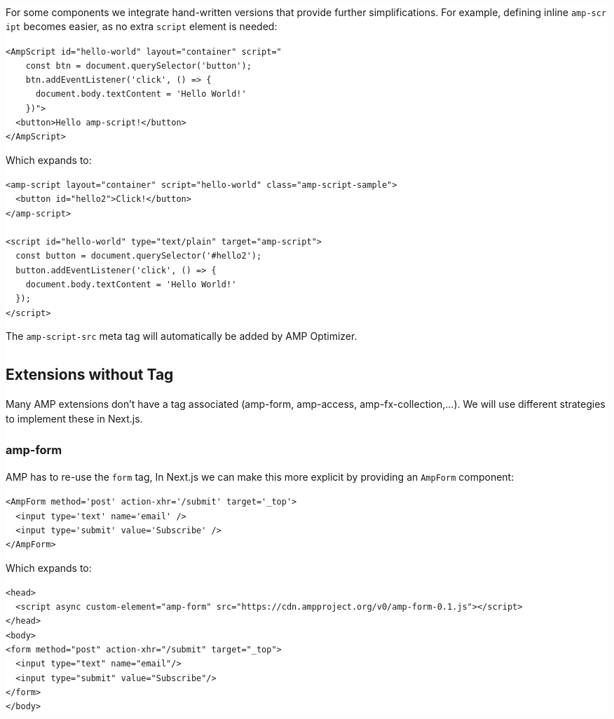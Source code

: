 For some components we integrate hand-written versions that provide further simplifications. For example, defining inline `amp-script` becomes easier, as no extra `script` element is needed:

```
<AmpScript id="hello-world" layout="container" script="
    const btn = document.querySelector('button');
    btn.addEventListener('click', () => {
      document.body.textContent = 'Hello World!'
    })">
  <button>Hello amp-script!</button>
</AmpScript>
```

Which expands to:

```
<amp-script layout="container" script="hello-world" class="amp-script-sample">
  <button id="hello2">Click!</button>
</amp-script>

<script id="hello-world" type="text/plain" target="amp-script">
  const button = document.querySelector('#hello2');
  button.addEventListener('click', () => {
    document.body.textContent = 'Hello World!'
  });
</script>
```

The `amp-script-src` meta tag will automatically be added by AMP Optimizer.

## Extensions without Tag

Many AMP extensions don’t have a tag associated (amp-form, amp-access, amp-fx-collection,...). We will use different strategies to implement these in Next.js.

### amp-form

AMP has to re-use the `form` tag, In Next.js we can make this more explicit by providing an `AmpForm` component:

```
<AmpForm method='post' action-xhr='/submit' target='_top'>
  <input type='text' name='email' />
  <input type='submit' value='Subscribe' />
</AmpForm>
```

Which expands to:

```
<head>
  <script async custom-element="amp-form" src="https://cdn.ampproject.org/v0/amp-form-0.1.js"></script>
</head>
<body>
<form method="post" action-xhr="/submit" target="_top">
  <input type="text" name="email"/>
  <input type="submit" value="Subscribe"/>
</form>
</body>
```
